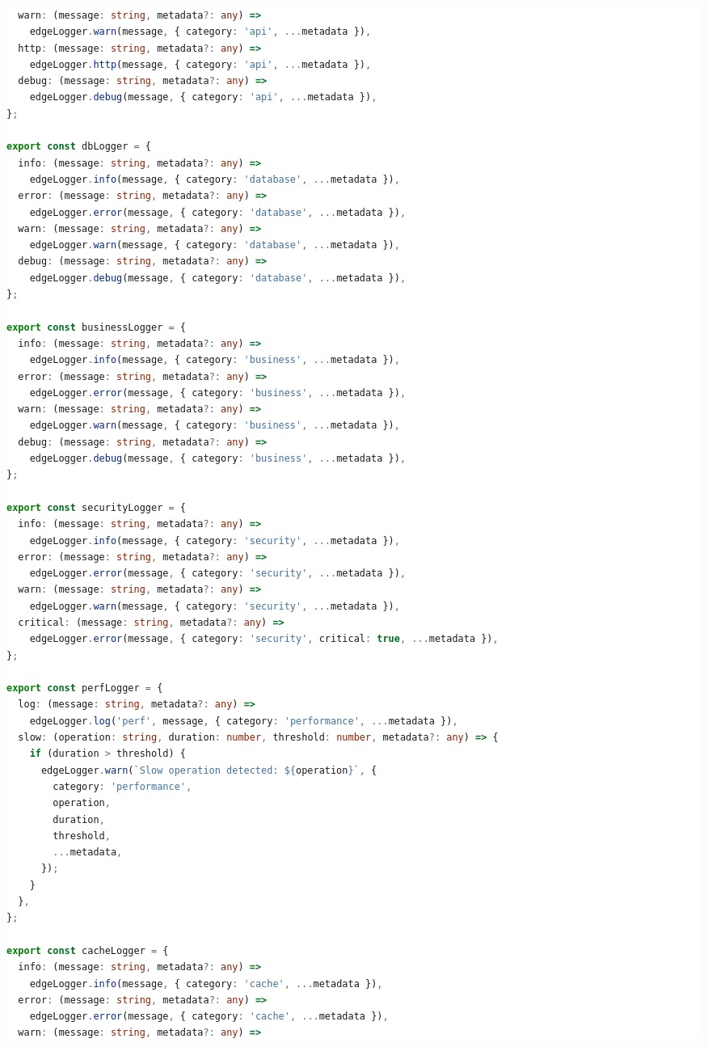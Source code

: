 ```typescript
  warn: (message: string, metadata?: any) =>
    edgeLogger.warn(message, { category: 'api', ...metadata }),
  http: (message: string, metadata?: any) =>
    edgeLogger.http(message, { category: 'api', ...metadata }),
  debug: (message: string, metadata?: any) =>
    edgeLogger.debug(message, { category: 'api', ...metadata }),
};

export const dbLogger = {
  info: (message: string, metadata?: any) =>
    edgeLogger.info(message, { category: 'database', ...metadata }),
  error: (message: string, metadata?: any) =>
    edgeLogger.error(message, { category: 'database', ...metadata }),
  warn: (message: string, metadata?: any) =>
    edgeLogger.warn(message, { category: 'database', ...metadata }),
  debug: (message: string, metadata?: any) =>
    edgeLogger.debug(message, { category: 'database', ...metadata }),
};

export const businessLogger = {
  info: (message: string, metadata?: any) =>
    edgeLogger.info(message, { category: 'business', ...metadata }),
  error: (message: string, metadata?: any) =>
    edgeLogger.error(message, { category: 'business', ...metadata }),
  warn: (message: string, metadata?: any) =>
    edgeLogger.warn(message, { category: 'business', ...metadata }),
  debug: (message: string, metadata?: any) =>
    edgeLogger.debug(message, { category: 'business', ...metadata }),
};

export const securityLogger = {
  info: (message: string, metadata?: any) =>
    edgeLogger.info(message, { category: 'security', ...metadata }),
  error: (message: string, metadata?: any) =>
    edgeLogger.error(message, { category: 'security', ...metadata }),
  warn: (message: string, metadata?: any) =>
    edgeLogger.warn(message, { category: 'security', ...metadata }),
  critical: (message: string, metadata?: any) =>
    edgeLogger.error(message, { category: 'security', critical: true, ...metadata }),
};

export const perfLogger = {
  log: (message: string, metadata?: any) =>
    edgeLogger.log('perf', message, { category: 'performance', ...metadata }),
  slow: (operation: string, duration: number, threshold: number, metadata?: any) => {
    if (duration > threshold) {
      edgeLogger.warn(`Slow operation detected: ${operation}`, {
        category: 'performance',
        operation,
        duration,
        threshold,
        ...metadata,
      });
    }
  },
};

export const cacheLogger = {
  info: (message: string, metadata?: any) =>
    edgeLogger.info(message, { category: 'cache', ...metadata }),
  error: (message: string, metadata?: any) =>
    edgeLogger.error(message, { category: 'cache', ...metadata }),
  warn: (message: string, metadata?: any) =>
```